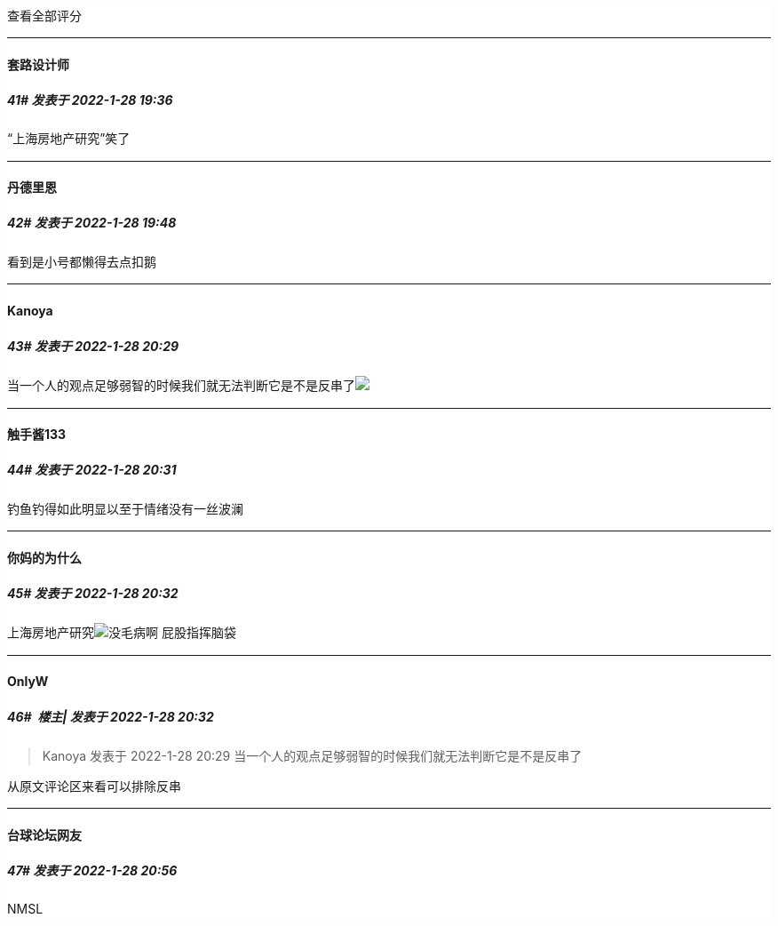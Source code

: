 查看全部评分

*****

####  套路设计师  
##### 41#       发表于 2022-1-28 19:36

“上海房地产研究”笑了

*****

####  丹德里恩  
##### 42#       发表于 2022-1-28 19:48

看到是小号都懒得去点扣鹅

*****

####  Kanoya  
##### 43#       发表于 2022-1-28 20:29

当一个人的观点足够弱智的时候我们就无法判断它是不是反串了<img src="https://static.saraba1st.com/image/smiley/face2017/067.png" referrerpolicy="no-referrer">

*****

####  触手酱133  
##### 44#       发表于 2022-1-28 20:31

钓鱼钓得如此明显以至于情绪没有一丝波澜

*****

####  你妈的为什么  
##### 45#       发表于 2022-1-28 20:32

上海房地产研究<img src="https://static.saraba1st.com/image/smiley/face2017/037.png" referrerpolicy="no-referrer">没毛病啊 屁股指挥脑袋

*****

####  OnlyW  
##### 46#         楼主| 发表于 2022-1-28 20:32

<blockquote>Kanoya 发表于 2022-1-28 20:29
当一个人的观点足够弱智的时候我们就无法判断它是不是反串了</blockquote>
从原文评论区来看可以排除反串

*****

####  台球论坛网友  
##### 47#       发表于 2022-1-28 20:56

NMSL
